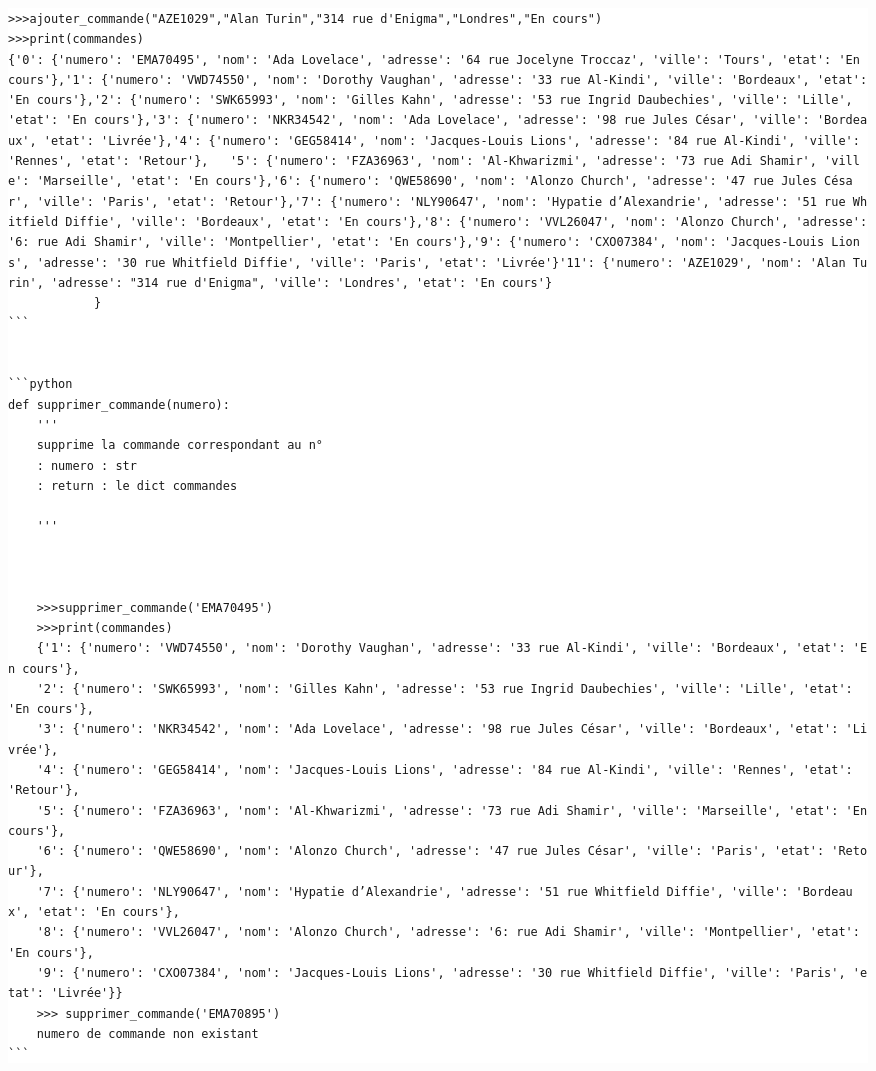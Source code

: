     >>>ajouter_commande("AZE1029","Alan Turin","314 rue d'Enigma","Londres","En cours")
    >>>print(commandes)   
    {'0': {'numero': 'EMA70495', 'nom': 'Ada Lovelace', 'adresse': '64 rue Jocelyne Troccaz', 'ville': 'Tours', 'etat': 'En cours'},'1': {'numero': 'VWD74550', 'nom': 'Dorothy Vaughan', 'adresse': '33 rue Al-Kindi', 'ville': 'Bordeaux', 'etat': 'En cours'},'2': {'numero': 'SWK65993', 'nom': 'Gilles Kahn', 'adresse': '53 rue Ingrid Daubechies', 'ville': 'Lille', 'etat': 'En cours'},'3': {'numero': 'NKR34542', 'nom': 'Ada Lovelace', 'adresse': '98 rue Jules César', 'ville': 'Bordeaux', 'etat': 'Livrée'},'4': {'numero': 'GEG58414', 'nom': 'Jacques-Louis Lions', 'adresse': '84 rue Al-Kindi', 'ville': 'Rennes', 'etat': 'Retour'},   '5': {'numero': 'FZA36963', 'nom': 'Al-Khwarizmi', 'adresse': '73 rue Adi Shamir', 'ville': 'Marseille', 'etat': 'En cours'},'6': {'numero': 'QWE58690', 'nom': 'Alonzo Church', 'adresse': '47 rue Jules César', 'ville': 'Paris', 'etat': 'Retour'},'7': {'numero': 'NLY90647', 'nom': 'Hypatie d’Alexandrie', 'adresse': '51 rue Whitfield Diffie', 'ville': 'Bordeaux', 'etat': 'En cours'},'8': {'numero': 'VVL26047', 'nom': 'Alonzo Church', 'adresse': '6: rue Adi Shamir', 'ville': 'Montpellier', 'etat': 'En cours'},'9': {'numero': 'CXO07384', 'nom': 'Jacques-Louis Lions', 'adresse': '30 rue Whitfield Diffie', 'ville': 'Paris', 'etat': 'Livrée'}'11': {'numero': 'AZE1029', 'nom': 'Alan Turin', 'adresse': "314 rue d'Enigma", 'ville': 'Londres', 'etat': 'En cours'}
                }
    ```


    ```python
    def supprimer_commande(numero):
        '''
        supprime la commande correspondant au n°
        : numero : str
        : return : le dict commandes
        
        '''



        >>>supprimer_commande('EMA70495')  
        >>>print(commandes)
        {'1': {'numero': 'VWD74550', 'nom': 'Dorothy Vaughan', 'adresse': '33 rue Al-Kindi', 'ville': 'Bordeaux', 'etat': 'En cours'},
        '2': {'numero': 'SWK65993', 'nom': 'Gilles Kahn', 'adresse': '53 rue Ingrid Daubechies', 'ville': 'Lille', 'etat': 'En cours'},
        '3': {'numero': 'NKR34542', 'nom': 'Ada Lovelace', 'adresse': '98 rue Jules César', 'ville': 'Bordeaux', 'etat': 'Livrée'},
        '4': {'numero': 'GEG58414', 'nom': 'Jacques-Louis Lions', 'adresse': '84 rue Al-Kindi', 'ville': 'Rennes', 'etat': 'Retour'},
        '5': {'numero': 'FZA36963', 'nom': 'Al-Khwarizmi', 'adresse': '73 rue Adi Shamir', 'ville': 'Marseille', 'etat': 'En cours'},
        '6': {'numero': 'QWE58690', 'nom': 'Alonzo Church', 'adresse': '47 rue Jules César', 'ville': 'Paris', 'etat': 'Retour'},
        '7': {'numero': 'NLY90647', 'nom': 'Hypatie d’Alexandrie', 'adresse': '51 rue Whitfield Diffie', 'ville': 'Bordeaux', 'etat': 'En cours'},
        '8': {'numero': 'VVL26047', 'nom': 'Alonzo Church', 'adresse': '6: rue Adi Shamir', 'ville': 'Montpellier', 'etat': 'En cours'},
        '9': {'numero': 'CXO07384', 'nom': 'Jacques-Louis Lions', 'adresse': '30 rue Whitfield Diffie', 'ville': 'Paris', 'etat': 'Livrée'}}
        >>> supprimer_commande('EMA70895')
        numero de commande non existant
    ```

